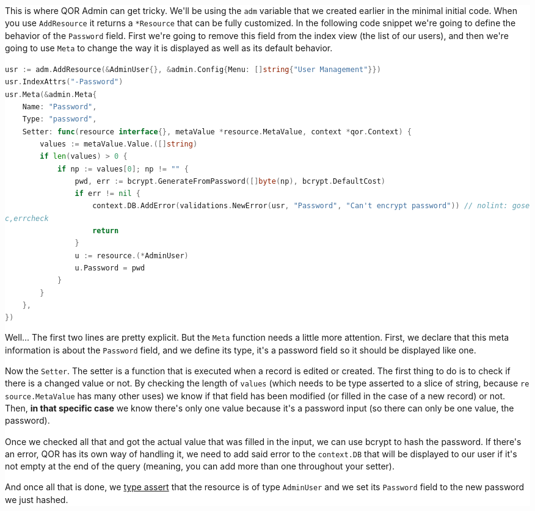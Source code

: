 This is where QOR Admin can get tricky. We'll be using the `adm` variable
that we created earlier in the minimal initial code. When you use `AddResource`
it returns a `*Resource` that can be fully customized. In the following code
snippet we're going to define the behavior of the `Password` field. First we're
going to remove this field from the index view (the list of our users), and then
we're going to use `Meta` to change the way it is displayed as well as its
default behavior. 

```go
usr := adm.AddResource(&AdminUser{}, &admin.Config{Menu: []string{"User Management"}})
usr.IndexAttrs("-Password")
usr.Meta(&admin.Meta{
	Name: "Password",
	Type: "password",
	Setter: func(resource interface{}, metaValue *resource.MetaValue, context *qor.Context) {
		values := metaValue.Value.([]string)
		if len(values) > 0 {
			if np := values[0]; np != "" {
				pwd, err := bcrypt.GenerateFromPassword([]byte(np), bcrypt.DefaultCost)
				if err != nil {
					context.DB.AddError(validations.NewError(usr, "Password", "Can't encrypt password")) // nolint: gosec,errcheck
					return
				}
				u := resource.(*AdminUser)
				u.Password = pwd
			}
		}
	},
})
```

Well... The first two lines are pretty explicit. But the `Meta` function needs
a little more attention. First, we declare that this meta information is about
the `Password` field, and we define its type, it's a password field so it should
be displayed like one. 

Now the `Setter`. The setter is a function that is executed when a record is
edited or created. The first thing to do is to check if there is a changed
value or not. By checking the length of `values` (which needs to be type 
asserted to a slice of string, because `resource.MetaValue` has many other uses)
we know if that field has been modified (or filled in the case of a new record)
or not. Then, **in that specific case** we know there's only one value because
it's a password input (so there can only be one value, the password).

Once we checked all that and got the actual value that was filled in the input,
we can use bcrypt to hash the password. If there's an error, QOR has its own
way of handling it, we need to add said error to the `context.DB` that will
be displayed to our user if it's not empty at the end of the query (meaning, you
can add more than one throughout your setter). 

And once all that is done, we [type assert](https://tour.golang.org/methods/15) 
that the resource is of type `AdminUser` and we set its `Password` field to the 
new password we just hashed.
